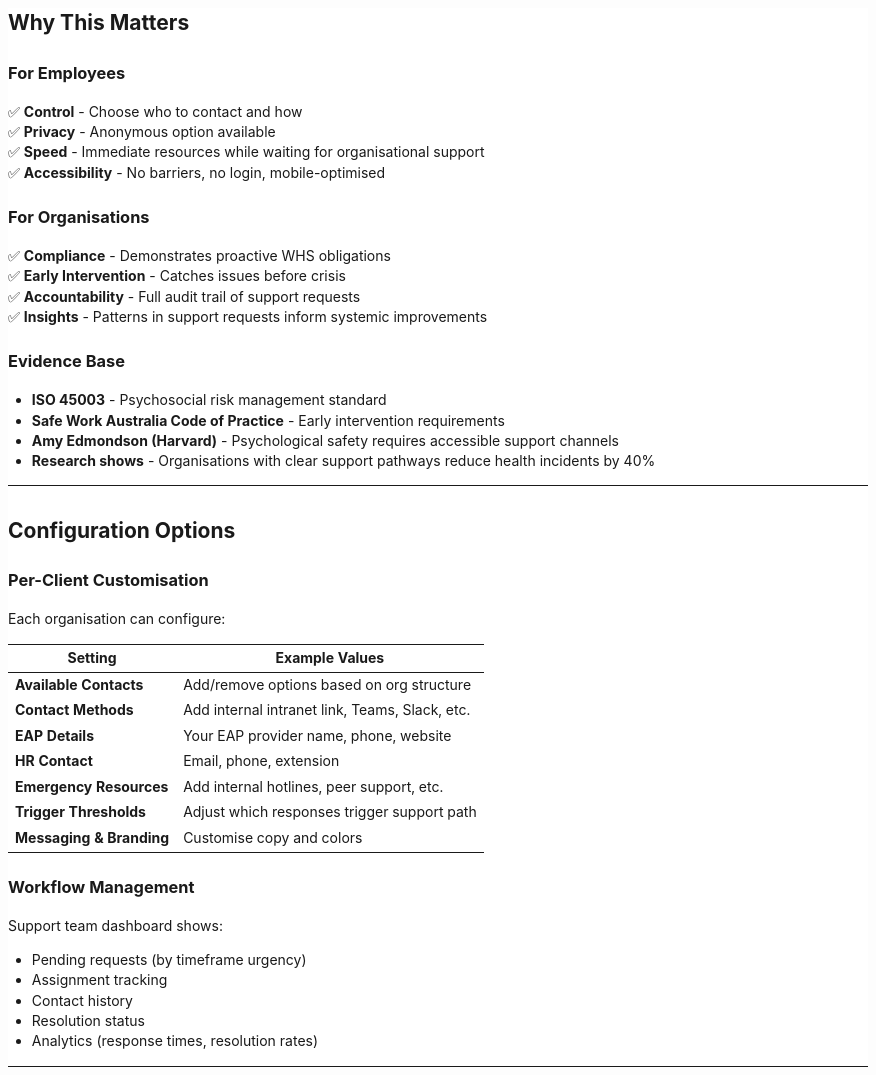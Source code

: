 
## **Why This Matters**

### **For Employees**
✅ **Control** - Choose who to contact and how  
✅ **Privacy** - Anonymous option available  
✅ **Speed** - Immediate resources while waiting for organisational support  
✅ **Accessibility** - No barriers, no login, mobile-optimised

### **For Organisations**
✅ **Compliance** - Demonstrates proactive WHS obligations  
✅ **Early Intervention** - Catches issues before crisis  
✅ **Accountability** - Full audit trail of support requests  
✅ **Insights** - Patterns in support requests inform systemic improvements

### **Evidence Base**
- **ISO 45003** - Psychosocial risk management standard
- **Safe Work Australia Code of Practice** - Early intervention requirements
- **Amy Edmondson (Harvard)** - Psychological safety requires accessible support channels
- **Research shows** - Organisations with clear support pathways reduce health incidents by 40%

---

## **Configuration Options**

### **Per-Client Customisation**
Each organisation can configure:

| Setting | Example Values |
|---------|---------------|
| **Available Contacts** | Add/remove options based on org structure |
| **Contact Methods** | Add internal intranet link, Teams, Slack, etc. |
| **EAP Details** | Your EAP provider name, phone, website |
| **HR Contact** | Email, phone, extension |
| **Emergency Resources** | Add internal hotlines, peer support, etc. |
| **Trigger Thresholds** | Adjust which responses trigger support path |
| **Messaging & Branding** | Customise copy and colors |

### **Workflow Management**
Support team dashboard shows:
- Pending requests (by timeframe urgency)
- Assignment tracking
- Contact history
- Resolution status
- Analytics (response times, resolution rates)

---